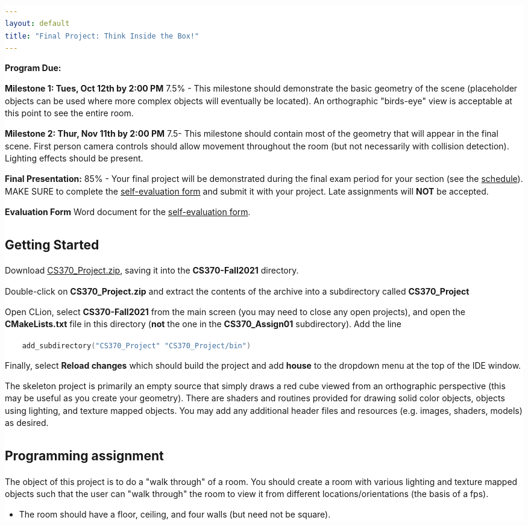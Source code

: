 ```yaml
---
layout: default
title: "Final Project: Think Inside the Box!"
---
```


**Program Due:**

**Milestone 1: Tues, Oct 12th by 2:00 PM**  7.5% - This milestone should demonstrate the basic geometry of the scene (placeholder objects can be used where more complex objects will eventually be located). An orthographic "birds-eye" view is acceptable at this point to see the entire room.

**Milestone 2: Thur, Nov 11th by 2:00 PM**  7.5- This milestone should contain most of the geometry that will appear in the final scene. First person camera controls should allow movement throughout the room (but not necessarily with collision detection). Lighting effects should be present.

**Final Presentation:** 85% - Your final project will be demonstrated during the final exam period for your section (see the [schedule](../labs/schedule.html)). MAKE SURE to complete the [self-evaluation form](CS370_Final_Project_eval.docx) and submit it with your project. Late assignments will **NOT** be accepted.

**Evaluation Form** Word document for the [self-evaluation form](CS370_Final_Project_eval.docx).

## Getting Started

Download [CS370\_Project.zip](src/CS370_Project.zip), saving it into the **CS370-Fall2021** directory.

Double-click on **CS370\_Project.zip** and extract the contents of the archive into a subdirectory called **CS370\_Project**

Open CLion, select **CS370-Fall2021** from the main screen (you may need to close any open projects), and open the **CMakeLists.txt** file in this directory (**not** the one in the **CS370\_Assign01** subdirectory). Add the line

```cpp
	add_subdirectory("CS370_Project" "CS370_Project/bin")
```

Finally, select **Reload changes** which should build the project and add **house** to the dropdown menu at the top of the IDE window.

The skeleton project is primarily an empty source that simply draws a red cube viewed from an orthographic perspective (this may be useful as you create your geometry). There are shaders and routines provided for drawing solid color objects, objects using lighting, and texture mapped objects. You may add any additional header files and resources (e.g. images, shaders, models) as desired.

## Programming assignment

The object of this project is to do a "walk through" of a room. You should create a room with various lighting and texture mapped objects such that the user can "walk through" the room to view it from different locations/orientations (the basis of a fps).

-   The room should have a floor, ceiling, and four walls (but need not be square).
